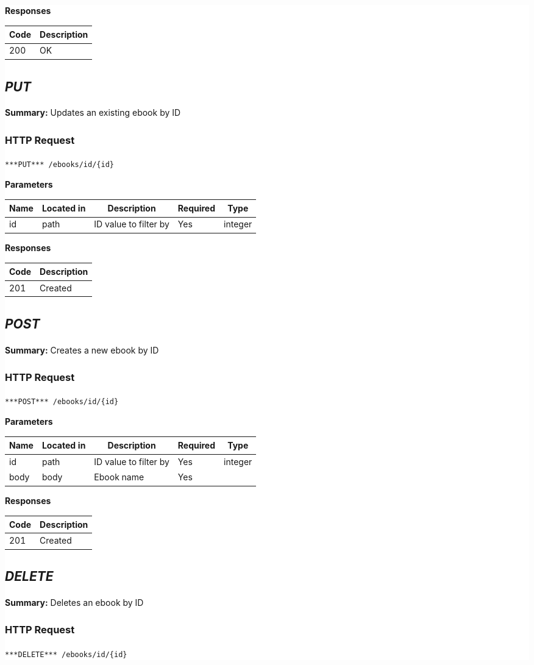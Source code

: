 **Responses**

| Code | Description |
| ---- | ----------- |
| 200 | OK |

## ***PUT*** 

**Summary:** Updates an existing ebook by ID

### HTTP Request 
`***PUT*** /ebooks/id/{id}` 

**Parameters**

| Name | Located in | Description | Required | Type |
| ---- | ---------- | ----------- | -------- | ---- |
| id | path | ID value to filter by | Yes | integer |

**Responses**

| Code | Description |
| ---- | ----------- |
| 201 | Created |

## ***POST*** 

**Summary:** Creates a new ebook by ID

### HTTP Request 
`***POST*** /ebooks/id/{id}` 

**Parameters**

| Name | Located in | Description | Required | Type |
| ---- | ---------- | ----------- | -------- | ---- |
| id | path | ID value to filter by | Yes | integer |
| body | body | Ebook name | Yes |  |

**Responses**

| Code | Description |
| ---- | ----------- |
| 201 | Created |

## ***DELETE*** 

**Summary:** Deletes an ebook by ID

### HTTP Request 
`***DELETE*** /ebooks/id/{id}` 
